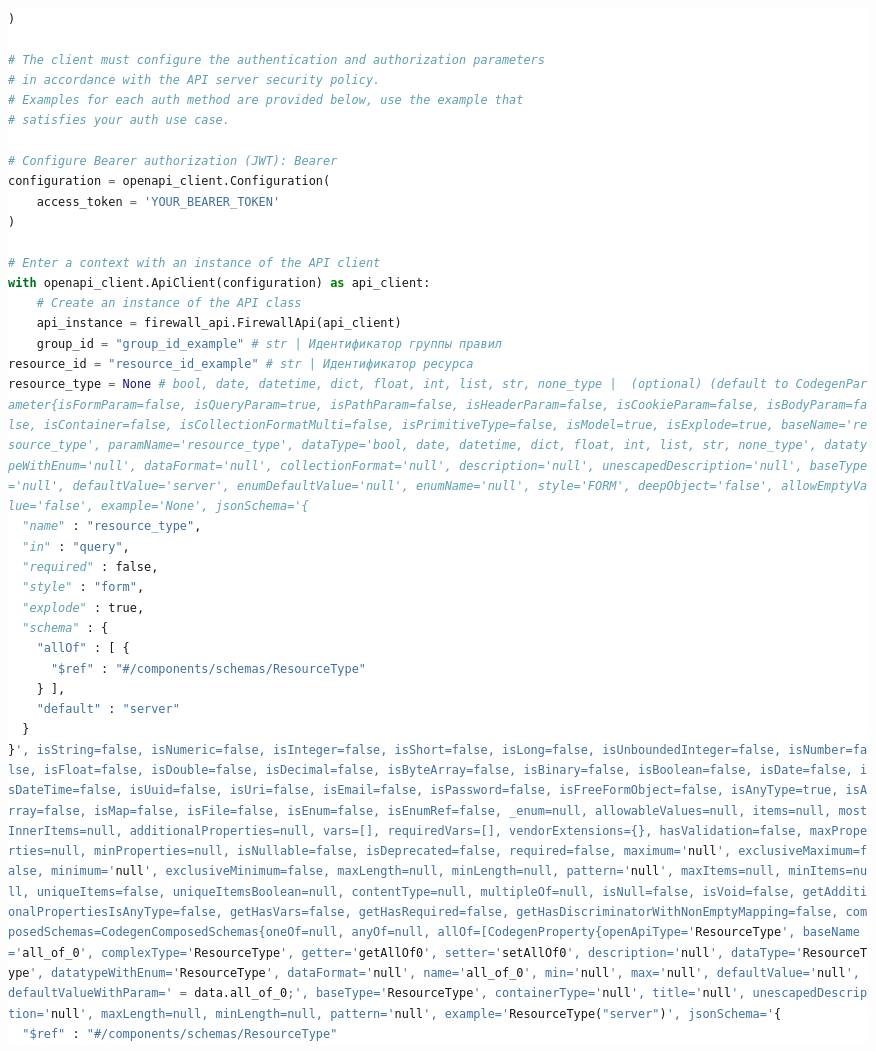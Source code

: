 ```python
)

# The client must configure the authentication and authorization parameters
# in accordance with the API server security policy.
# Examples for each auth method are provided below, use the example that
# satisfies your auth use case.

# Configure Bearer authorization (JWT): Bearer
configuration = openapi_client.Configuration(
    access_token = 'YOUR_BEARER_TOKEN'
)

# Enter a context with an instance of the API client
with openapi_client.ApiClient(configuration) as api_client:
    # Create an instance of the API class
    api_instance = firewall_api.FirewallApi(api_client)
    group_id = "group_id_example" # str | Идентификатор группы правил
resource_id = "resource_id_example" # str | Идентификатор ресурса
resource_type = None # bool, date, datetime, dict, float, int, list, str, none_type |  (optional) (default to CodegenParameter{isFormParam=false, isQueryParam=true, isPathParam=false, isHeaderParam=false, isCookieParam=false, isBodyParam=false, isContainer=false, isCollectionFormatMulti=false, isPrimitiveType=false, isModel=true, isExplode=true, baseName='resource_type', paramName='resource_type', dataType='bool, date, datetime, dict, float, int, list, str, none_type', datatypeWithEnum='null', dataFormat='null', collectionFormat='null', description='null', unescapedDescription='null', baseType='null', defaultValue='server', enumDefaultValue='null', enumName='null', style='FORM', deepObject='false', allowEmptyValue='false', example='None', jsonSchema='{
  "name" : "resource_type",
  "in" : "query",
  "required" : false,
  "style" : "form",
  "explode" : true,
  "schema" : {
    "allOf" : [ {
      "$ref" : "#/components/schemas/ResourceType"
    } ],
    "default" : "server"
  }
}', isString=false, isNumeric=false, isInteger=false, isShort=false, isLong=false, isUnboundedInteger=false, isNumber=false, isFloat=false, isDouble=false, isDecimal=false, isByteArray=false, isBinary=false, isBoolean=false, isDate=false, isDateTime=false, isUuid=false, isUri=false, isEmail=false, isPassword=false, isFreeFormObject=false, isAnyType=true, isArray=false, isMap=false, isFile=false, isEnum=false, isEnumRef=false, _enum=null, allowableValues=null, items=null, mostInnerItems=null, additionalProperties=null, vars=[], requiredVars=[], vendorExtensions={}, hasValidation=false, maxProperties=null, minProperties=null, isNullable=false, isDeprecated=false, required=false, maximum='null', exclusiveMaximum=false, minimum='null', exclusiveMinimum=false, maxLength=null, minLength=null, pattern='null', maxItems=null, minItems=null, uniqueItems=false, uniqueItemsBoolean=null, contentType=null, multipleOf=null, isNull=false, isVoid=false, getAdditionalPropertiesIsAnyType=false, getHasVars=false, getHasRequired=false, getHasDiscriminatorWithNonEmptyMapping=false, composedSchemas=CodegenComposedSchemas{oneOf=null, anyOf=null, allOf=[CodegenProperty{openApiType='ResourceType', baseName='all_of_0', complexType='ResourceType', getter='getAllOf0', setter='setAllOf0', description='null', dataType='ResourceType', datatypeWithEnum='ResourceType', dataFormat='null', name='all_of_0', min='null', max='null', defaultValue='null', defaultValueWithParam=' = data.all_of_0;', baseType='ResourceType', containerType='null', title='null', unescapedDescription='null', maxLength=null, minLength=null, pattern='null', example='ResourceType("server")', jsonSchema='{
  "$ref" : "#/components/schemas/ResourceType"
```